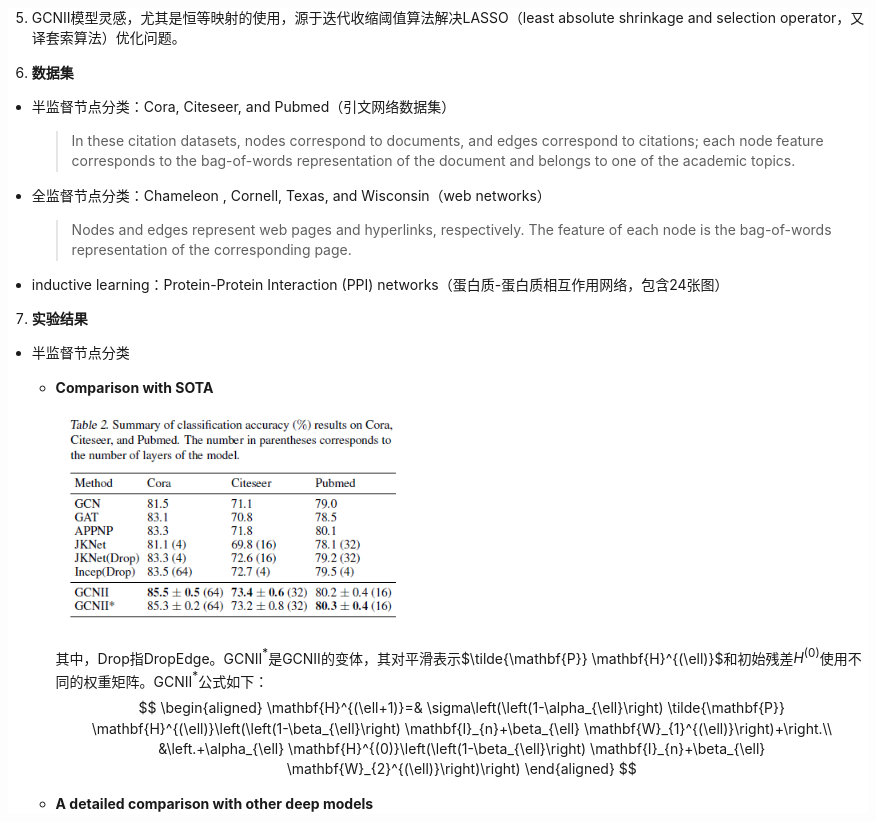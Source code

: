      

5. GCNII模型灵感，尤其是恒等映射的使用，源于迭代收缩阈值算法解决LASSO（least absolute shrinkage and selection operator，又译套索算法）优化问题。

6. **数据集**

* 半监督节点分类：Cora, Citeseer, and Pubmed（引文网络数据集）

  > In these citation datasets, nodes correspond to documents, and edges correspond to citations; each node feature corresponds to the bag-of-words representation of the document and belongs to one of the academic topics.
  
* 全监督节点分类：Chameleon , Cornell, Texas, and Wisconsin（web networks）

  > Nodes and edges represent web pages and hyperlinks, respectively. The feature of each node is the bag-of-words representation of the corresponding page.

* inductive learning：Protein-Protein Interaction (PPI) networks（蛋白质-蛋白质相互作用网络，包含24张图）

7. **实验结果**

* 半监督节点分类

  * **Comparison with SOTA**

    <img src="PaperNotes.assets/image-20201011195013893.png" alt="image-20201011195013893" style="zoom: 80%;" />

    其中，Drop指DropEdge。GCNII$^*$是GCNII的变体，其对平滑表示$\tilde{\mathbf{P}} \mathbf{H}^{(\ell)}$和初始残差$H^{(0)}$使用不同的权重矩阵。GCNII$^*$公式如下：
    $$
    \begin{aligned}
    \mathbf{H}^{(\ell+1)}=& \sigma\left(\left(1-\alpha_{\ell}\right) \tilde{\mathbf{P}} \mathbf{H}^{(\ell)}\left(\left(1-\beta_{\ell}\right) \mathbf{I}_{n}+\beta_{\ell} \mathbf{W}_{1}^{(\ell)}\right)+\right.\\
    &\left.+\alpha_{\ell} \mathbf{H}^{(0)}\left(\left(1-\beta_{\ell}\right) \mathbf{I}_{n}+\beta_{\ell} \mathbf{W}_{2}^{(\ell)}\right)\right)
    \end{aligned}
    $$

  * **A detailed comparison with other deep models**
  